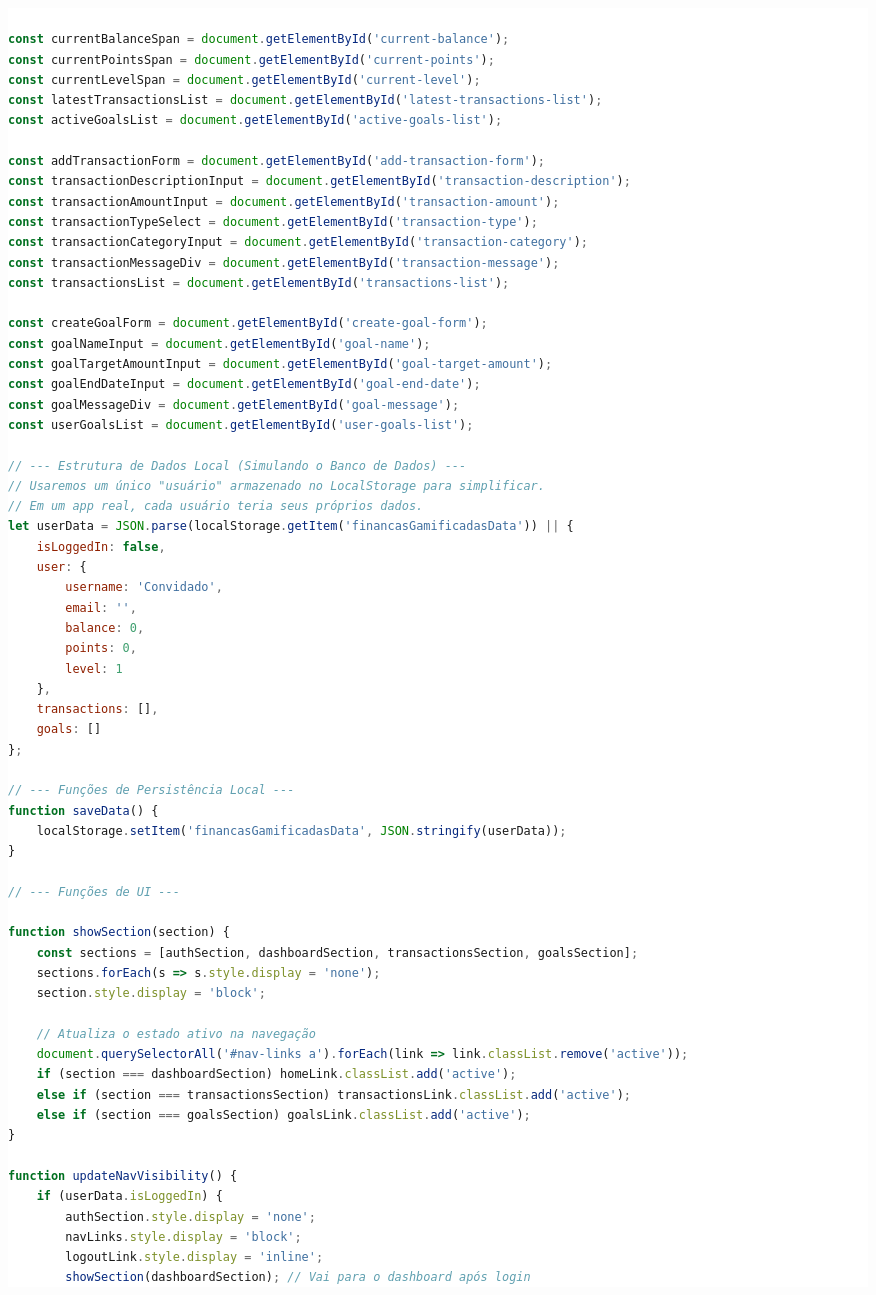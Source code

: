 ```javascript

const currentBalanceSpan = document.getElementById('current-balance');
const currentPointsSpan = document.getElementById('current-points');
const currentLevelSpan = document.getElementById('current-level');
const latestTransactionsList = document.getElementById('latest-transactions-list');
const activeGoalsList = document.getElementById('active-goals-list');

const addTransactionForm = document.getElementById('add-transaction-form');
const transactionDescriptionInput = document.getElementById('transaction-description');
const transactionAmountInput = document.getElementById('transaction-amount');
const transactionTypeSelect = document.getElementById('transaction-type');
const transactionCategoryInput = document.getElementById('transaction-category');
const transactionMessageDiv = document.getElementById('transaction-message');
const transactionsList = document.getElementById('transactions-list');

const createGoalForm = document.getElementById('create-goal-form');
const goalNameInput = document.getElementById('goal-name');
const goalTargetAmountInput = document.getElementById('goal-target-amount');
const goalEndDateInput = document.getElementById('goal-end-date');
const goalMessageDiv = document.getElementById('goal-message');
const userGoalsList = document.getElementById('user-goals-list');

// --- Estrutura de Dados Local (Simulando o Banco de Dados) ---
// Usaremos um único "usuário" armazenado no LocalStorage para simplificar.
// Em um app real, cada usuário teria seus próprios dados.
let userData = JSON.parse(localStorage.getItem('financasGamificadasData')) || {
    isLoggedIn: false,
    user: {
        username: 'Convidado',
        email: '',
        balance: 0,
        points: 0,
        level: 1
    },
    transactions: [],
    goals: []
};

// --- Funções de Persistência Local ---
function saveData() {
    localStorage.setItem('financasGamificadasData', JSON.stringify(userData));
}

// --- Funções de UI ---

function showSection(section) {
    const sections = [authSection, dashboardSection, transactionsSection, goalsSection];
    sections.forEach(s => s.style.display = 'none');
    section.style.display = 'block';

    // Atualiza o estado ativo na navegação
    document.querySelectorAll('#nav-links a').forEach(link => link.classList.remove('active'));
    if (section === dashboardSection) homeLink.classList.add('active');
    else if (section === transactionsSection) transactionsLink.classList.add('active');
    else if (section === goalsSection) goalsLink.classList.add('active');
}

function updateNavVisibility() {
    if (userData.isLoggedIn) {
        authSection.style.display = 'none';
        navLinks.style.display = 'block';
        logoutLink.style.display = 'inline';
        showSection(dashboardSection); // Vai para o dashboard após login
```